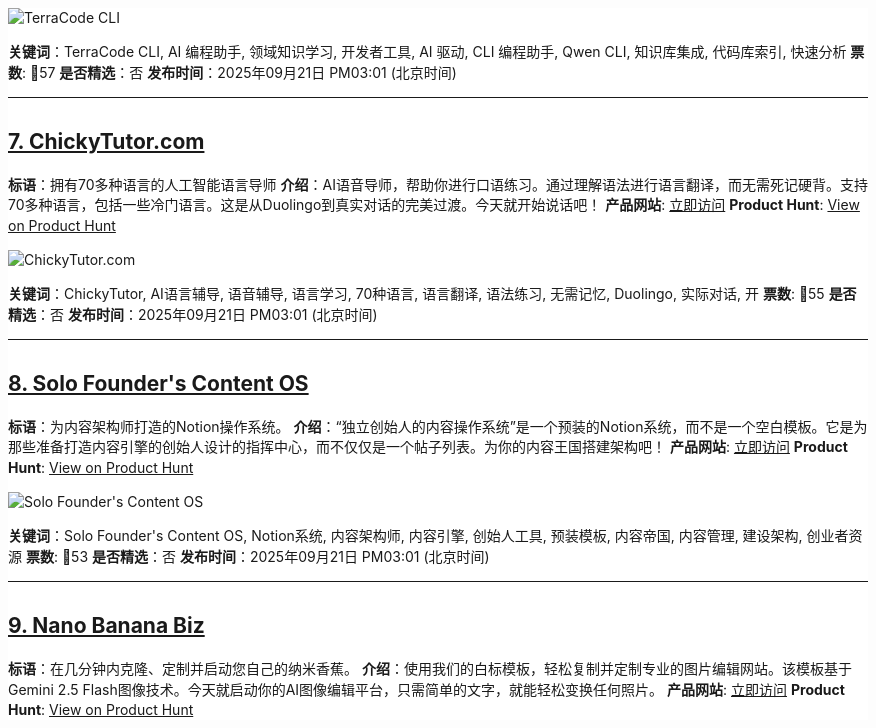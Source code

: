 ![TerraCode CLI](https://ph-files.imgix.net/09adf526-9611-4625-8882-02b31a270a9f.png?auto=format)

**关键词**：TerraCode CLI, AI 编程助手, 领域知识学习, 开发者工具, AI 驱动, CLI 编程助手, Qwen CLI, 知识库集成, 代码库索引, 快速分析
**票数**: 🔺57
**是否精选**：否
**发布时间**：2025年09月21日 PM03:01 (北京时间)

---

## [7. ChickyTutor.com](https://www.producthunt.com/products/chickytutor?utm_campaign=producthunt-api&utm_medium=api-v2&utm_source=Application%3A+decohack+%28ID%3A+172745%29)
**标语**：拥有70多种语言的人工智能语言导师
**介绍**：AI语音导师，帮助你进行口语练习。通过理解语法进行语言翻译，而无需死记硬背。支持70多种语言，包括一些冷门语言。这是从Duolingo到真实对话的完美过渡。今天就开始说话吧！
**产品网站**: [立即访问](https://www.producthunt.com/r/SOL47FBYSUZKK2?utm_campaign=producthunt-api&utm_medium=api-v2&utm_source=Application%3A+decohack+%28ID%3A+172745%29)
**Product Hunt**: [View on Product Hunt](https://www.producthunt.com/products/chickytutor?utm_campaign=producthunt-api&utm_medium=api-v2&utm_source=Application%3A+decohack+%28ID%3A+172745%29)

![ChickyTutor.com](https://ph-files.imgix.net/bf921b11-c135-46b4-b57b-e51f282a1584.gif?auto=format)

**关键词**：ChickyTutor, AI语言辅导, 语音辅导, 语言学习, 70种语言, 语言翻译, 语法练习, 无需记忆, Duolingo, 实际对话, 开
**票数**: 🔺55
**是否精选**：否
**发布时间**：2025年09月21日 PM03:01 (北京时间)

---

## [8. Solo Founder's Content OS](https://www.producthunt.com/products/solo-founder-s-content-os?utm_campaign=producthunt-api&utm_medium=api-v2&utm_source=Application%3A+decohack+%28ID%3A+172745%29)
**标语**：为内容架构师打造的Notion操作系统。
**介绍**：“独立创始人的内容操作系统”是一个预装的Notion系统，而不是一个空白模板。它是为那些准备打造内容引擎的创始人设计的指挥中心，而不仅仅是一个帖子列表。为你的内容王国搭建架构吧！
**产品网站**: [立即访问](https://www.producthunt.com/r/JJKRME7BA3KW2B?utm_campaign=producthunt-api&utm_medium=api-v2&utm_source=Application%3A+decohack+%28ID%3A+172745%29)
**Product Hunt**: [View on Product Hunt](https://www.producthunt.com/products/solo-founder-s-content-os?utm_campaign=producthunt-api&utm_medium=api-v2&utm_source=Application%3A+decohack+%28ID%3A+172745%29)

![Solo Founder's Content OS](https://ph-files.imgix.net/ce6d630d-ec7f-4590-9dc0-c0bcf3df7aef.gif?auto=format)

**关键词**：Solo Founder's Content OS, Notion系统, 内容架构师, 内容引擎, 创始人工具, 预装模板, 内容帝国, 内容管理, 建设架构, 创业者资源
**票数**: 🔺53
**是否精选**：否
**发布时间**：2025年09月21日 PM03:01 (北京时间)

---

## [9. Nano Banana Biz](https://www.producthunt.com/products/nano-banana-biz?utm_campaign=producthunt-api&utm_medium=api-v2&utm_source=Application%3A+decohack+%28ID%3A+172745%29)
**标语**：在几分钟内克隆、定制并启动您自己的纳米香蕉。
**介绍**：使用我们的白标模板，轻松复制并定制专业的图片编辑网站。该模板基于Gemini 2.5 Flash图像技术。今天就启动你的AI图像编辑平台，只需简单的文字，就能轻松变换任何照片。
**产品网站**: [立即访问](https://www.producthunt.com/r/ZE55J37R4NMEHV?utm_campaign=producthunt-api&utm_medium=api-v2&utm_source=Application%3A+decohack+%28ID%3A+172745%29)
**Product Hunt**: [View on Product Hunt](https://www.producthunt.com/products/nano-banana-biz?utm_campaign=producthunt-api&utm_medium=api-v2&utm_source=Application%3A+decohack+%28ID%3A+172745%29)
